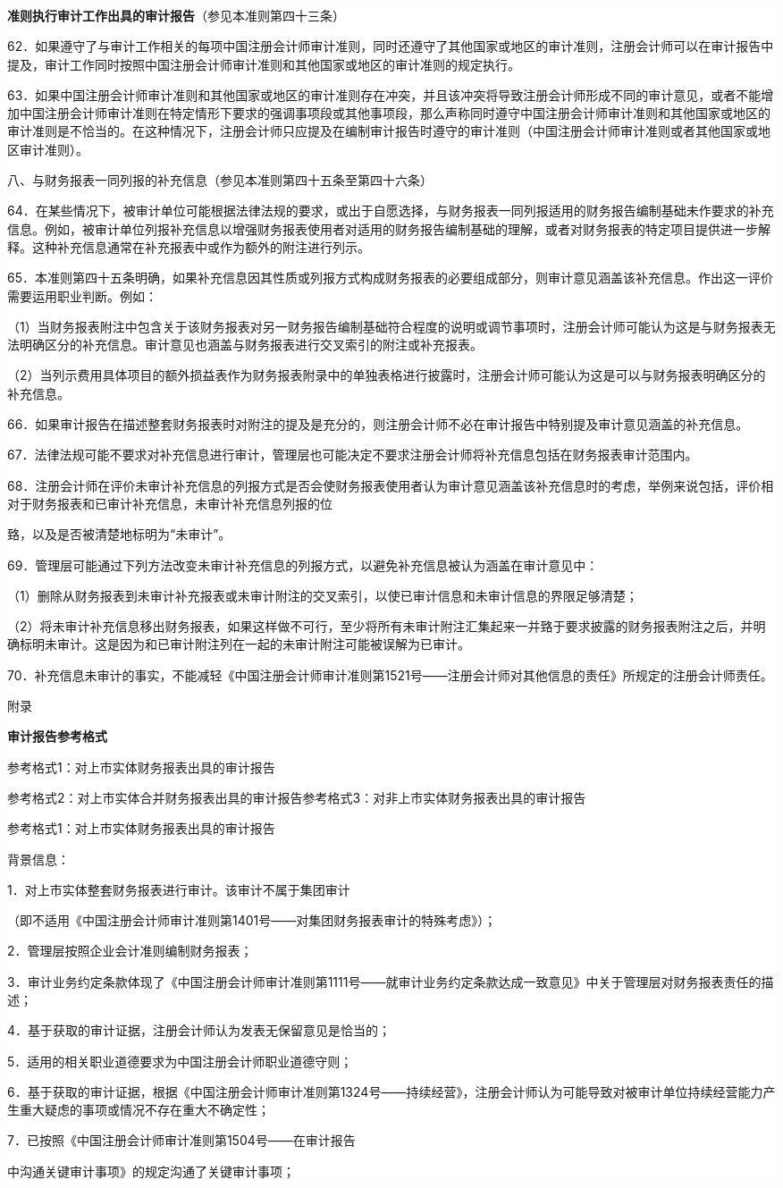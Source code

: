 **准则执行审计工作出具的审计报告**（参见本准则第四十三条）

62．如果遵守了与审计工作相关的每项中国注册会计师审计准则，同时还遵守了其他国家或地区的审计准则，注册会计师可以在审计报告中提及，审计工作同时按照中国注册会计师审计准则和其他国家或地区的审计准则的规定执行。

63．如果中国注册会计师审计准则和其他国家或地区的审计准则存在冲突，并且该冲突将导致注册会计师形成不同的审计意见，或者不能增加中国注册会计师审计准则在特定情形下要求的强调事项段或其他事项段，那么声称同时遵守中国注册会计师审计准则和其他国家或地区的审计准则是不恰当的。在这种情况下，注册会计师只应提及在编制审计报告时遵守的审计准则（中国注册会计师审计准则或者其他国家或地区审计准则）。

八、与财务报表一同列报的补充信息（参见本准则第四十五条至第四十六条）

64．在某些情况下，被审计单位可能根据法律法规的要求，或出于自愿选择，与财务报表一同列报适用的财务报告编制基础未作要求的补充信息。例如，被审计单位列报补充信息以增强财务报表使用者对适用的财务报告编制基础的理解，或者对财务报表的特定项目提供进一步解释。这种补充信息通常在补充报表中或作为额外的附注进行列示。

65．本准则第四十五条明确，如果补充信息因其性质或列报方式构成财务报表的必要组成部分，则审计意见涵盖该补充信息。作出这一评价需要运用职业判断。例如：

（1）当财务报表附注中包含关于该财务报表对另一财务报告编制基础符合程度的说明或调节事项时，注册会计师可能认为这是与财务报表无法明确区分的补充信息。审计意见也涵盖与财务报表进行交叉索引的附注或补充报表。

（2）当列示费用具体项目的额外损益表作为财务报表附录中的单独表格进行披露时，注册会计师可能认为这是可以与财务报表明确区分的补充信息。

66．如果审计报告在描述整套财务报表时对附注的提及是充分的，则注册会计师不必在审计报告中特别提及审计意见涵盖的补充信息。

67．法律法规可能不要求对补充信息进行审计，管理层也可能决定不要求注册会计师将补充信息包括在财务报表审计范围内。

68．注册会计师在评价未审计补充信息的列报方式是否会使财务报表使用者认为审计意见涵盖该补充信息时的考虑，举例来说包括，评价相对于财务报表和已审计补充信息，未审计补充信息列报的位

臵，以及是否被清楚地标明为“未审计”。

69．管理层可能通过下列方法改变未审计补充信息的列报方式，以避免补充信息被认为涵盖在审计意见中：

（1）删除从财务报表到未审计补充报表或未审计附注的交叉索引，以使已审计信息和未审计信息的界限足够清楚；

（2）将未审计补充信息移出财务报表，如果这样做不可行，至少将所有未审计附注汇集起来一并臵于要求披露的财务报表附注之后，并明确标明未审计。这是因为和已审计附注列在一起的未审计附注可能被误解为已审计。

70．补充信息未审计的事实，不能减轻《中国注册会计师审计准则第1521号——注册会计师对其他信息的责任》所规定的注册会计师责任。

附录

**审计报告参考格式**

参考格式1：对上市实体财务报表出具的审计报告

参考格式2：对上市实体合并财务报表出具的审计报告参考格式3：对非上市实体财务报表出具的审计报告

参考格式1：对上市实体财务报表出具的审计报告

背景信息：

1．对上市实体整套财务报表进行审计。该审计不属于集团审计

（即不适用《中国注册会计师审计准则第1401号——对集团财务报表审计的特殊考虑》）；

2．管理层按照企业会计准则编制财务报表；

3．审计业务约定条款体现了《中国注册会计师审计准则第1111号——就审计业务约定条款达成一致意见》中关于管理层对财务报表责任的描述；

4．基于获取的审计证据，注册会计师认为发表无保留意见是恰当的；

5．适用的相关职业道德要求为中国注册会计师职业道德守则；

6．基于获取的审计证据，根据《中国注册会计师审计准则第1324号——持续经营》，注册会计师认为可能导致对被审计单位持续经营能力产生重大疑虑的事项或情况不存在重大不确定性；

7．已按照《中国注册会计师审计准则第1504号——在审计报告

中沟通关键审计事项》的规定沟通了关键审计事项；
